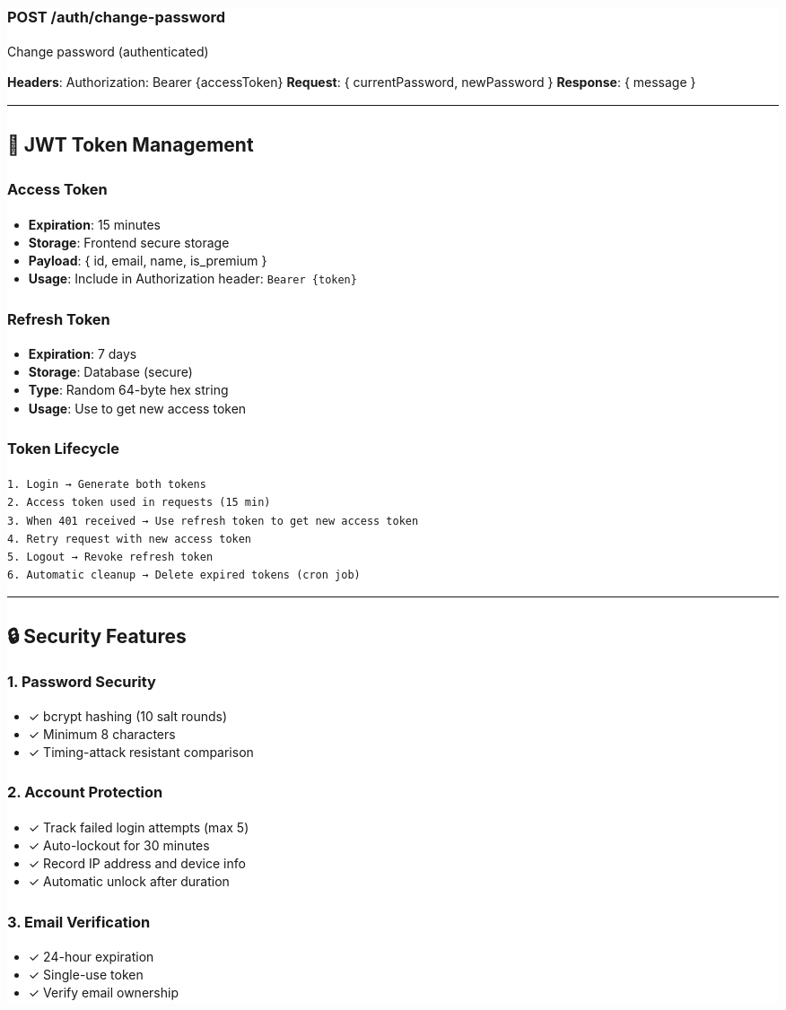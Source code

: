 ### POST /auth/change-password
Change password (authenticated)

**Headers**: Authorization: Bearer {accessToken}
**Request**: { currentPassword, newPassword }
**Response**: { message }

---

## 🔑 JWT Token Management

### Access Token
- **Expiration**: 15 minutes
- **Storage**: Frontend secure storage
- **Payload**: { id, email, name, is_premium }
- **Usage**: Include in Authorization header: `Bearer {token}`

### Refresh Token
- **Expiration**: 7 days
- **Storage**: Database (secure)
- **Type**: Random 64-byte hex string
- **Usage**: Use to get new access token

### Token Lifecycle

```
1. Login → Generate both tokens
2. Access token used in requests (15 min)
3. When 401 received → Use refresh token to get new access token
4. Retry request with new access token
5. Logout → Revoke refresh token
6. Automatic cleanup → Delete expired tokens (cron job)
```

---

## 🔒 Security Features

### 1. Password Security
- ✓ bcrypt hashing (10 salt rounds)
- ✓ Minimum 8 characters
- ✓ Timing-attack resistant comparison

### 2. Account Protection
- ✓ Track failed login attempts (max 5)
- ✓ Auto-lockout for 30 minutes
- ✓ Record IP address and device info
- ✓ Automatic unlock after duration

### 3. Email Verification
- ✓ 24-hour expiration
- ✓ Single-use token
- ✓ Verify email ownership
